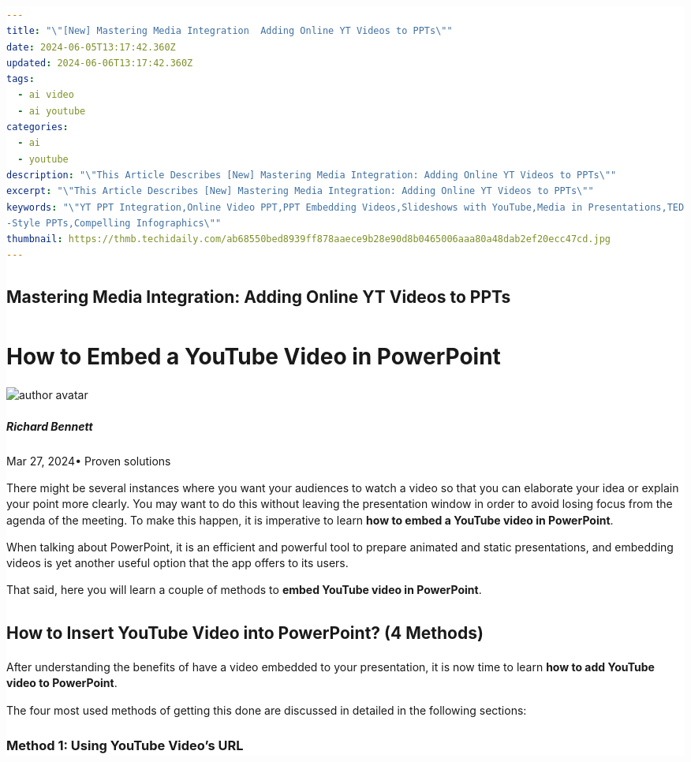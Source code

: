 ```yaml
---
title: "\"[New] Mastering Media Integration  Adding Online YT Videos to PPTs\""
date: 2024-06-05T13:17:42.360Z
updated: 2024-06-06T13:17:42.360Z
tags:
  - ai video
  - ai youtube
categories:
  - ai
  - youtube
description: "\"This Article Describes [New] Mastering Media Integration: Adding Online YT Videos to PPTs\""
excerpt: "\"This Article Describes [New] Mastering Media Integration: Adding Online YT Videos to PPTs\""
keywords: "\"YT PPT Integration,Online Video PPT,PPT Embedding Videos,Slideshows with YouTube,Media in Presentations,TED-Style PPTs,Compelling Infographics\""
thumbnail: https://thmb.techidaily.com/ab68550bed8939ff878aaece9b28e90d8b0465006aaa80a48dab2ef20ecc47cd.jpg
---
```


## Mastering Media Integration: Adding Online YT Videos to PPTs

# How to Embed a YouTube Video in PowerPoint

![author avatar](https://images.wondershare.com/filmora/article-images/richard-bennett.jpg)

##### Richard Bennett

 Mar 27, 2024• Proven solutions

There might be several instances where you want your audiences to watch a video so that you can elaborate your idea or explain your point more clearly. You may want to do this without leaving the presentation window in order to avoid losing focus from the agenda of the meeting. To make this happen, it is imperative to learn **how to embed a YouTube video in PowerPoint**.

When talking about PowerPoint, it is an efficient and powerful tool to prepare animated and static presentations, and embedding videos is yet another useful option that the app offers to its users.

That said, here you will learn a couple of methods to **embed YouTube video in PowerPoint**.

## How to Insert YouTube Video into PowerPoint? (4 Methods)

After understanding the benefits of have a video embedded to your presentation, it is now time to learn **how to add YouTube video to PowerPoint**.

The four most used methods of getting this done are discussed in detailed in the following sections:

### Method 1: Using YouTube Video’s URL
